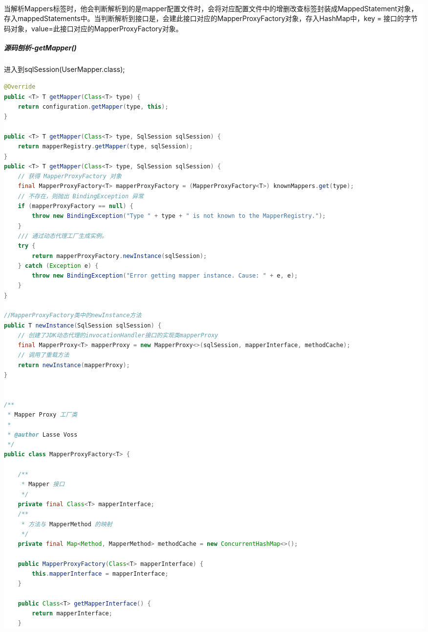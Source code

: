 当解析Mappers标签时，他会判断解析到的是mapper配置文件时，会将对应配置文件中的增删改查标签封装成MappedStatement对象，存入mappedStatements中。当判断解析到接口是，会建此接口对应的MapperProxyFactory对象，存入HashMap中，key = 接口的字节码对象，value=此接口对应的MapperProxyFactory对象。

##### 源码刨析-getMapper()

进入到sqlSession(UserMapper.class);

```java
@Override
public <T> T getMapper(Class<T> type) {
    return configuration.getMapper(type, this);
}

public <T> T getMapper(Class<T> type, SqlSession sqlSession) {
    return mapperRegistry.getMapper(type, sqlSession);
}
public <T> T getMapper(Class<T> type, SqlSession sqlSession) {
    // 获得 MapperProxyFactory 对象
    final MapperProxyFactory<T> mapperProxyFactory = (MapperProxyFactory<T>) knownMappers.get(type);
    // 不存在，则抛出 BindingException 异常
    if (mapperProxyFactory == null) {
        throw new BindingException("Type " + type + " is not known to the MapperRegistry.");
    }
    /// 通过动态代理工厂生成实例。
    try {
        return mapperProxyFactory.newInstance(sqlSession);
    } catch (Exception e) {
        throw new BindingException("Error getting mapper instance. Cause: " + e, e);
    }
}

//MapperProxyFactory类中的newInstance方法
public T newInstance(SqlSession sqlSession) {
    // 创建了JDK动态代理的invocationHandler接口的实现类mapperProxy
    final MapperProxy<T> mapperProxy = new MapperProxy<>(sqlSession, mapperInterface, methodCache);
    // 调用了重载方法
    return newInstance(mapperProxy);
}


/**
 * Mapper Proxy 工厂类
 *
 * @author Lasse Voss
 */
public class MapperProxyFactory<T> {

    /**
     * Mapper 接口
     */
    private final Class<T> mapperInterface;
    /**
     * 方法与 MapperMethod 的映射
     */
    private final Map<Method, MapperMethod> methodCache = new ConcurrentHashMap<>();

    public MapperProxyFactory(Class<T> mapperInterface) {
        this.mapperInterface = mapperInterface;
    }

    public Class<T> getMapperInterface() {
        return mapperInterface;
    }

```